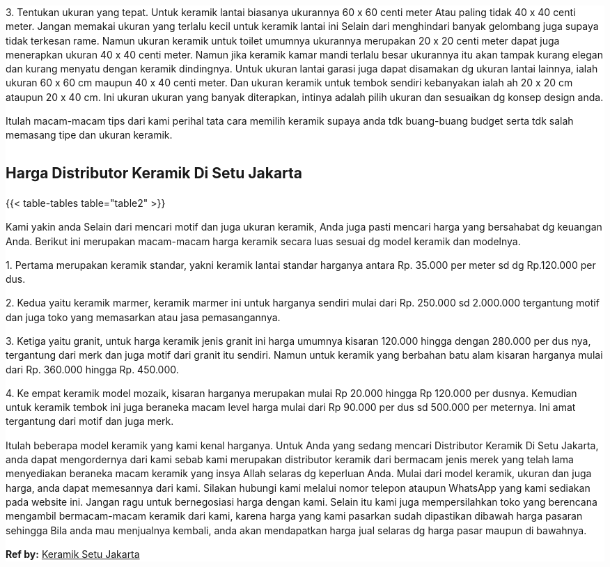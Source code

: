 3\. Tentukan ukuran yang tepat. Untuk keramik lantai biasanya ukurannya 60 x 60 centi meter Atau paling tidak 40 x 40 centi meter. Jangan memakai ukuran yang terlalu kecil untuk keramik lantai ini Selain dari menghindari banyak gelombang juga supaya tidak terkesan rame. Namun ukuran keramik untuk toilet umumnya ukurannya merupakan 20 x 20 centi meter dapat juga menerapkan ukuran 40 x 40 centi meter. Namun jika keramik kamar mandi terlalu besar ukurannya itu akan tampak kurang elegan dan kurang menyatu dengan keramik dindingnya. Untuk ukuran lantai garasi juga dapat disamakan dg ukuran lantai lainnya, ialah ukuran 60 x 60 cm maupun 40 x 40 centi meter. Dan ukuran keramik untuk tembok sendiri kebanyakan ialah ah 20 x 20 cm ataupun 20 x 40 cm. Ini ukuran ukuran yang banyak diterapkan, intinya adalah pilih ukuran dan sesuaikan dg konsep design anda.

Itulah macam-macam tips dari kami perihal tata cara memilih keramik supaya anda tdk buang-buang budget serta tdk salah memasang tipe dan ukuran keramik.

## Harga Distributor Keramik Di Setu Jakarta

{{< table-tables table="table2" >}}

Kami yakin anda Selain dari mencari motif dan juga ukuran keramik, Anda juga pasti mencari harga yang bersahabat dg keuangan Anda. Berikut ini merupakan macam-macam harga keramik secara luas sesuai dg model keramik dan modelnya.

1\. Pertama merupakan keramik standar, yakni keramik lantai standar harganya antara Rp. 35.000 per meter sd dg Rp.120.000 per dus.

2\. Kedua yaitu keramik marmer, keramik marmer ini untuk harganya sendiri mulai dari Rp. 250.000 sd 2.000.000 tergantung motif dan juga toko yang memasarkan atau jasa pemasangannya.

3\. Ketiga yaitu granit, untuk harga keramik jenis granit ini harga umumnya kisaran 120.000 hingga dengan 280.000 per dus nya, tergantung dari merk dan juga motif dari granit itu sendiri. Namun untuk keramik yang berbahan batu alam kisaran harganya mulai dari Rp. 360.000 hingga Rp. 450.000.

4\. Ke empat keramik model mozaik, kisaran harganya merupakan mulai Rp 20.000 hingga Rp 120.000 per dusnya. Kemudian untuk keramik tembok ini juga beraneka macam level harga mulai dari Rp 90.000 per dus sd 500.000 per meternya. Ini amat tergantung dari motif dan juga merk.

Itulah beberapa model keramik yang kami kenal harganya. Untuk Anda yang sedang mencari Distributor Keramik Di Setu Jakarta, anda dapat mengordernya dari kami sebab kami merupakan distributor keramik dari bermacam jenis merek yang telah lama menyediakan beraneka macam keramik yang insya Allah selaras dg keperluan Anda. Mulai dari model keramik, ukuran dan juga harga, anda dapat memesannya dari kami. Silakan hubungi kami melalui nomor telepon ataupun WhatsApp yang kami sediakan pada website ini. Jangan ragu untuk bernegosiasi harga dengan kami. Selain itu kami juga mempersilahkan toko yang berencana mengambil bermacam-macam keramik dari kami, karena harga yang kami pasarkan sudah dipastikan dibawah harga pasaran sehingga Bila anda mau menjualnya kembali, anda akan mendapatkan harga jual selaras dg harga pasar maupun di bawahnya.

**Ref by:** [Keramik Setu Jakarta](https://id.wikipedia.org/wiki/Keramik)
